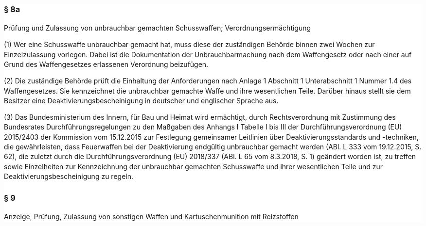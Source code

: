 </div>

<span id="BJNR400300002BJNE002700128.html"></span>

### § 8a  
Prüfung und Zulassung von unbrauchbar gemachten Schusswaffen; Verordnungsermächtigung

<div>

<div class="jnhtml">

<div>

<div class="jurAbsatz">

(1) Wer eine Schusswaffe unbrauchbar gemacht hat, muss diese der
zuständigen Behörde binnen zwei Wochen zur Einzelzulassung vorlegen.
Dabei ist die Dokumentation der Unbrauchbarmachung nach dem Waffengesetz
oder nach einer auf Grund des Waffengesetzes erlassenen Verordnung
beizufügen.

</div>

<div class="jurAbsatz">

(2) Die zuständige Behörde prüft die Einhaltung der Anforderungen nach
Anlage 1 Abschnitt 1 Unterabschnitt 1 Nummer 1.4 des Waffengesetzes. Sie
kennzeichnet die unbrauchbar gemachte Waffe und ihre wesentlichen Teile.
Darüber hinaus stellt sie dem Besitzer eine Deaktivierungsbescheinigung
in deutscher und englischer Sprache aus.

</div>

<div class="jurAbsatz">

(3) Das Bundesministerium des Innern, für Bau und Heimat wird
ermächtigt, durch Rechtsverordnung mit Zustimmung des Bundesrates
Durchführungsregelungen zu den Maßgaben des Anhangs I Tabelle I bis III
der Durchführungsverordnung (EU) 2015/2403 der Kommission vom 15.12.2015
zur Festlegung gemeinsamer Leitlinien über Deaktivierungsstandards und
-techniken, die gewährleisten, dass Feuerwaffen bei der Deaktivierung
endgültig unbrauchbar gemacht werden (ABl. L 333 vom 19.12.2015, S. 62),
die zuletzt durch die Durchführungsverordnung (EU) 2018/337 (ABl. L 65
vom 8.3.2018, S. 1) geändert worden ist, zu treffen sowie Einzelheiten
zur Kennzeichnung der unbrauchbar gemachten Schusswaffe und ihrer
wesentlichen Teile und zur Deaktivierungsbescheinigung zu regeln.

</div>

</div>

</div>

</div>

<span id="BJNR400300002BJNE001003360.html"></span>

### § 9  
Anzeige, Prüfung, Zulassung von sonstigen Waffen und Kartuschenmunition mit Reizstoffen
